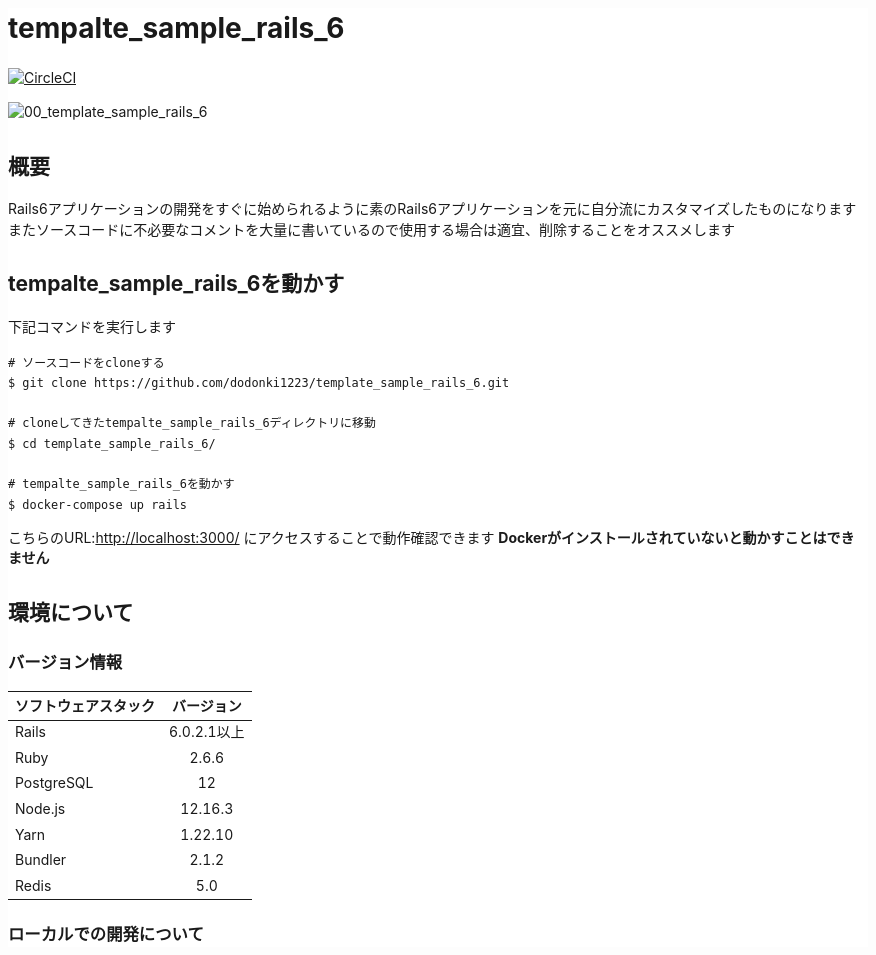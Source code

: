 # tempalte_sample_rails_6

[![CircleCI](https://circleci.com/gh/dodonki1223/template_sample_rails_6/tree/master.svg?style=svg)](https://circleci.com/gh/dodonki1223/template_sample_rails_6/tree/master)

![00_template_sample_rails_6](https://raw.githubusercontent.com/dodonki1223/image_garage/master/template_sample_rails6/readme/00_template_sample_rails_6.png)

## 概要

Rails6アプリケーションの開発をすぐに始められるように素のRails6アプリケーションを元に自分流にカスタマイズしたものになります  
またソースコードに不必要なコメントを大量に書いているので使用する場合は適宜、削除することをオススメします

## tempalte_sample_rails_6を動かす

下記コマンドを実行します

```shell
# ソースコードをcloneする
$ git clone https://github.com/dodonki1223/template_sample_rails_6.git

# cloneしてきたtempalte_sample_rails_6ディレクトリに移動
$ cd template_sample_rails_6/

# tempalte_sample_rails_6を動かす
$ docker-compose up rails
```

こちらのURL:[http://localhost:3000/](http://localhost:3000/) にアクセスすることで動作確認できます
**Dockerがインストールされていないと動かすことはできません**

## 環境について

### バージョン情報

| ソフトウェアスタック | バージョン    |
|:---------------------|:-------------:|
| Rails                | 6.0.2.1以上   |
| Ruby                 | 2.6.6         |
| PostgreSQL           | 12            |
| Node.js              | 12.16.3       |
| Yarn                 | 1.22.10       |
| Bundler              | 2.1.2         |
| Redis                | 5.0           |

### ローカルでの開発について
